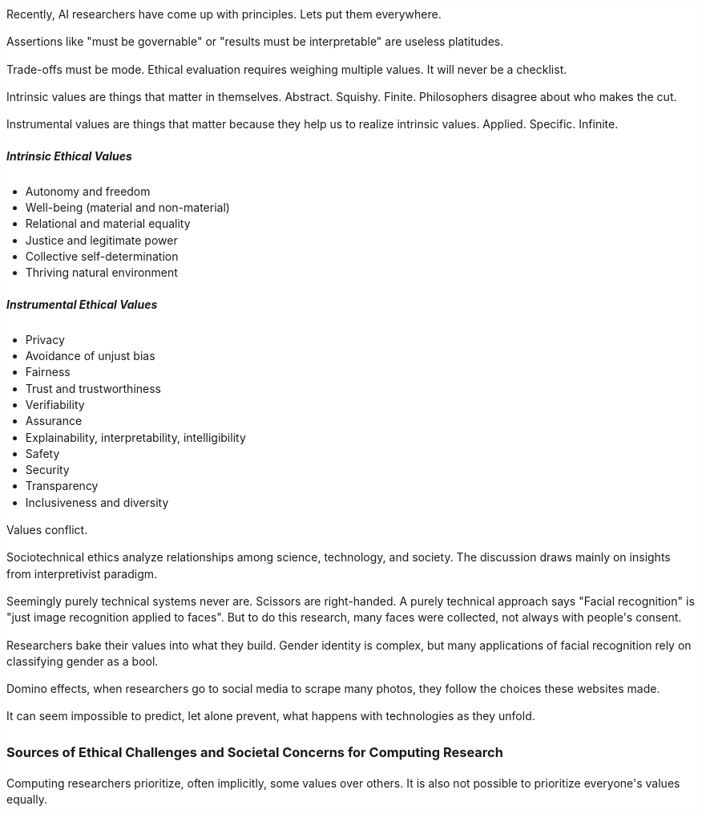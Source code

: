 Recently, AI researchers have come up with principles. Lets put them everywhere. 

Assertions like "must be governable" or "results must be interpretable" are useless platitudes. 

Trade-offs must be mode. Ethical evaluation requires weighing multiple values. It will never be a checklist. 

Intrinsic values are things that matter in themselves. Abstract. Squishy. Finite. Philosophers disagree about who makes the cut. 

Instrumental values are things that matter because they help us to realize intrinsic values. Applied. Specific. Infinite.

##### Intrinsic Ethical Values 
- Autonomy and freedom
- Well-being (material and non-material)
- Relational and material equality
- Justice and legitimate power 
- Collective self-determination 
- Thriving natural environment 

##### Instrumental Ethical Values 
- Privacy 
- Avoidance of unjust bias
- Fairness
- Trust and trustworthiness
- Verifiability 
- Assurance
- Explainability, interpretability, intelligibility
- Safety
- Security
- Transparency
- Inclusiveness and diversity 

Values conflict. 

Sociotechnical ethics analyze relationships among science, technology, and society. The discussion draws mainly on insights from interpretivist paradigm. 

Seemingly purely technical systems never are. Scissors are right-handed. A purely technical approach says "Facial recognition" is "just image recognition applied to faces". But to do this research, many faces were collected, not always with people's consent. 

Researchers bake their values into what they build. Gender identity is complex, but many applications of facial recognition rely on classifying gender as a bool. 

Domino effects, when researchers go to social media to scrape many photos, they follow the choices these websites made. 

It can seem impossible to predict, let alone prevent, what happens with technologies as they unfold. 

### Sources of Ethical Challenges and Societal Concerns for Computing Research

Computing researchers prioritize, often implicitly, some values over others. It is also not possible to prioritize everyone's values equally. 
